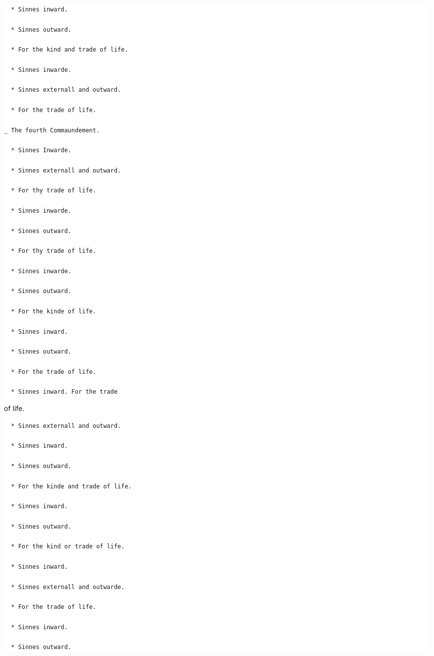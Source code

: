       * Sinnes inward.

      * Sinnes outward.

      * For the kind and trade of life.

      * Sinnes inwarde.

      * Sinnes externall and outward.

      * For the trade of life.

    _ The fourth Commaundement.

      * Sinnes Inwarde.

      * Sinnes externall and outward.

      * For thy trade of life.

      * Sinnes inwarde.

      * Sinnes outward.

      * For thy trade of life.

      * Sinnes inwarde.

      * Sinnes outward.

      * For the kinde of life.

      * Sinnes inward.

      * Sinnes outward.

      * For the trade of life.

      * Sinnes inward. For the trade
of life.

      * Sinnes externall and outward.

      * Sinnes inward.

      * Sinnes outward.

      * For the kinde and trade of life.

      * Sinnes inward.

      * Sinnes outward.

      * For the kind or trade of life.

      * Sinnes inward.

      * Sinnes externall and outwarde.

      * For the trade of life.

      * Sinnes inward.

      * Sinnes outward.
